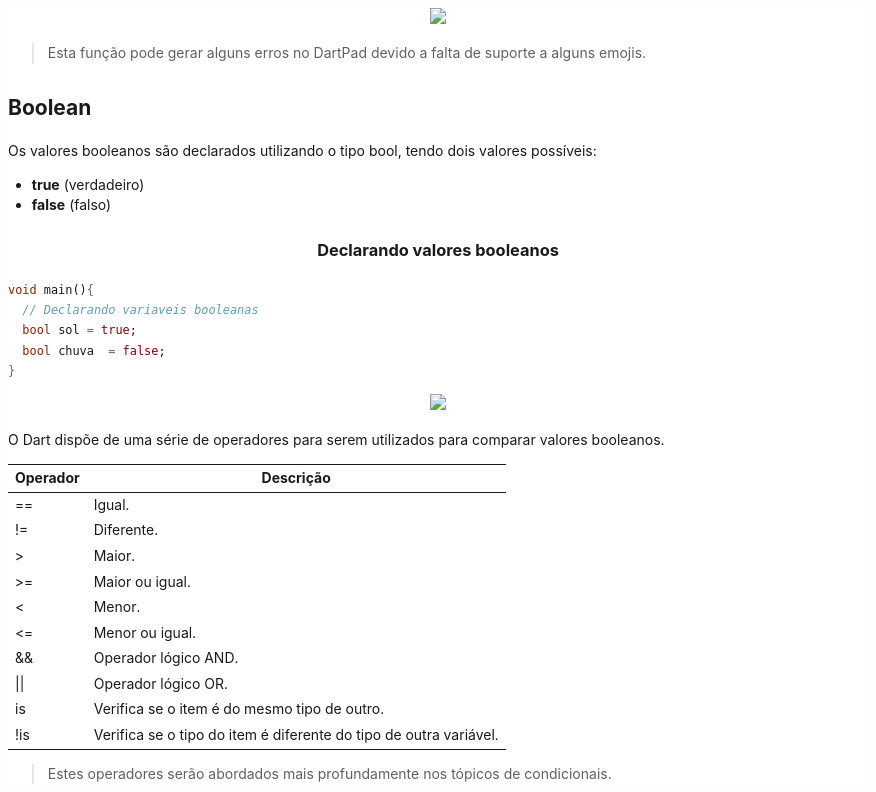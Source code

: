 <p align="center">
    <a href="https://dartpad.dev/?id=f54369ab70eb32d9f07e6a724df46e8f">
        <img src="https://i.imgur.com/HtYsJfc.png" height="24">
    </a>
</p>

> Esta função pode gerar alguns erros no DartPad devido a falta de suporte a alguns emojis.

<h2 id="boolean">Boolean</h2>

Os valores booleanos são declarados utilizando o tipo bool, tendo dois valores possíveis:

* **true** (verdadeiro)
* **false** (falso)

<h3 align="center">Declarando valores booleanos</h3>

~~~dart
void main(){
  // Declarando variaveis booleanas
  bool sol = true;
  bool chuva  = false;
}
~~~

<p align="center">
    <a href="https://dartpad.dev/?id=82fba89944ed62104cc31c0b1331ad2c">
        <img src="https://i.imgur.com/ivTb18f.png" height="24">
    </a>
</p>

O Dart dispõe de uma série de operadores para serem utilizados para comparar valores booleanos.

|Operador | Descrição                                                        |
|---------|------------------------------------------------------------------|
|  ==     | Igual.                                                           |
|  !=     | Diferente.                                                       |
|  >      | Maior.                                                           |
|  >=     | Maior ou igual.                                                  |
|  <      | Menor.                                                           |
|  <=     | Menor ou igual.                                                  |
|  &&     | Operador lógico AND.                                             |
|  \|\|   | Operador lógico OR.                                              |
|  is     | Verifica se o item é do mesmo tipo de outro.                     |
|  !is    | Verifica se o tipo do item é diferente do tipo de outra variável.|

> Estes operadores serão abordados mais profundamente nos tópicos de condicionais.
